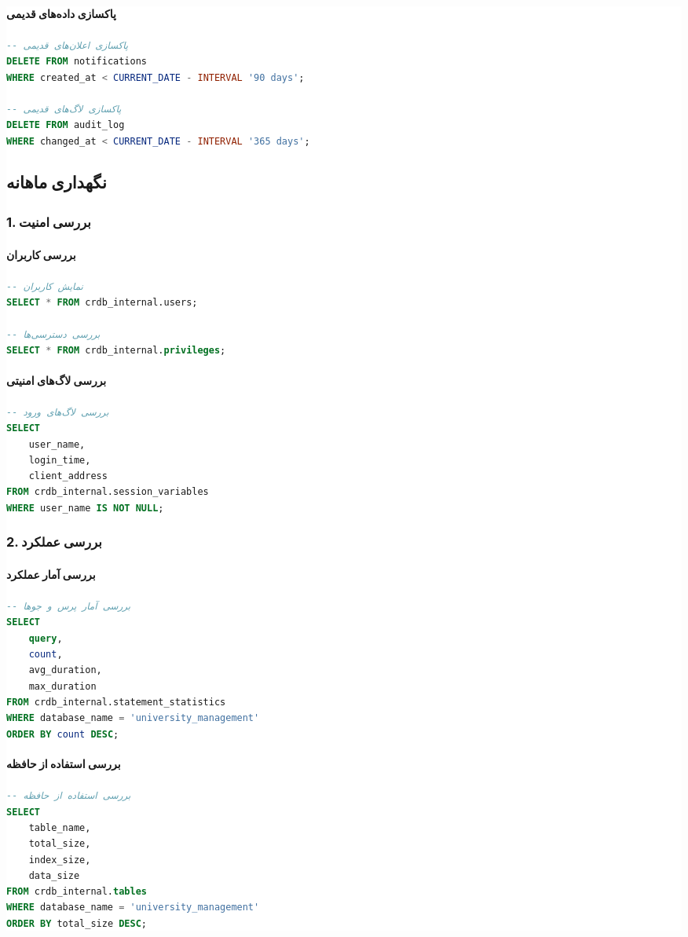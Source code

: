 #### پاکسازی داده‌های قدیمی
```sql
-- پاکسازی اعلان‌های قدیمی
DELETE FROM notifications 
WHERE created_at < CURRENT_DATE - INTERVAL '90 days';

-- پاکسازی لاگ‌های قدیمی
DELETE FROM audit_log 
WHERE changed_at < CURRENT_DATE - INTERVAL '365 days';
```

## نگهداری ماهانه

### 1. بررسی امنیت

#### بررسی کاربران
```sql
-- نمایش کاربران
SELECT * FROM crdb_internal.users;

-- بررسی دسترسی‌ها
SELECT * FROM crdb_internal.privileges;
```

#### بررسی لاگ‌های امنیتی
```sql
-- بررسی لاگ‌های ورود
SELECT 
    user_name,
    login_time,
    client_address
FROM crdb_internal.session_variables 
WHERE user_name IS NOT NULL;
```

### 2. بررسی عملکرد

#### بررسی آمار عملکرد
```sql
-- بررسی آمار پرس و جوها
SELECT 
    query,
    count,
    avg_duration,
    max_duration
FROM crdb_internal.statement_statistics 
WHERE database_name = 'university_management'
ORDER BY count DESC;
```

#### بررسی استفاده از حافظه
```sql
-- بررسی استفاده از حافظه
SELECT 
    table_name,
    total_size,
    index_size,
    data_size
FROM crdb_internal.tables 
WHERE database_name = 'university_management'
ORDER BY total_size DESC;
```
